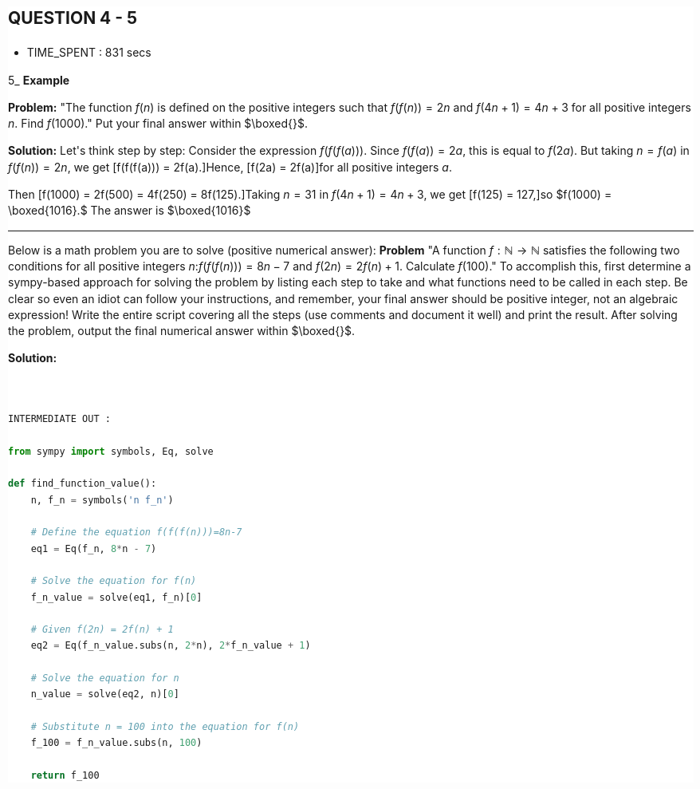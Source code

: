 

## QUESTION 4 - 5 
- TIME_SPENT : 831 secs

5_
**Example**

**Problem:** 
"The function $f(n)$ is defined on the positive integers such that $f(f(n)) = 2n$ and $f(4n + 1) = 4n + 3$ for all positive integers $n.$  Find $f(1000).$"
Put your final answer within $\boxed{}$.

**Solution:** 
Let's think step by step:
Consider the expression $f(f(f(a))).$  Since $f(f(a)) = 2a,$ this is equal to $f(2a).$  But taking $n = f(a)$ in $f(f(n)) = 2n,$ we get
\[f(f(f(a))) = 2f(a).\]Hence,
\[f(2a) = 2f(a)\]for all positive integers $a.$

Then
\[f(1000) = 2f(500) = 4f(250) = 8f(125).\]Taking $n = 31$ in $f(4n + 1) = 4n + 3,$ we get
\[f(125) = 127,\]so $f(1000) = \boxed{1016}.$ The answer is $\boxed{1016}$


---

Below is a math problem you are to solve (positive numerical answer):
**Problem**
"A function $f: \mathbb N \to \mathbb N$ satisfies the following two conditions for all positive integers $n$:$f(f(f(n)))=8n-7$ and $f(2n)=2f(n)+1$. Calculate $f(100)$."
To accomplish this, first determine a sympy-based approach for solving the problem by listing each step to take and what functions need to be called in each step. Be clear so even an idiot can follow your instructions, and remember, your final answer should be positive integer, not an algebraic expression!
Write the entire script covering all the steps (use comments and document it well) and print the result. After solving the problem, output the final numerical answer within $\boxed{}$.

**Solution:** 



```python


INTERMEDIATE OUT :

from sympy import symbols, Eq, solve

def find_function_value():
    n, f_n = symbols('n f_n')

    # Define the equation f(f(f(n)))=8n-7
    eq1 = Eq(f_n, 8*n - 7)

    # Solve the equation for f(n)
    f_n_value = solve(eq1, f_n)[0]

    # Given f(2n) = 2f(n) + 1
    eq2 = Eq(f_n_value.subs(n, 2*n), 2*f_n_value + 1)

    # Solve the equation for n
    n_value = solve(eq2, n)[0]

    # Substitute n = 100 into the equation for f(n)
    f_100 = f_n_value.subs(n, 100)

    return f_100
```